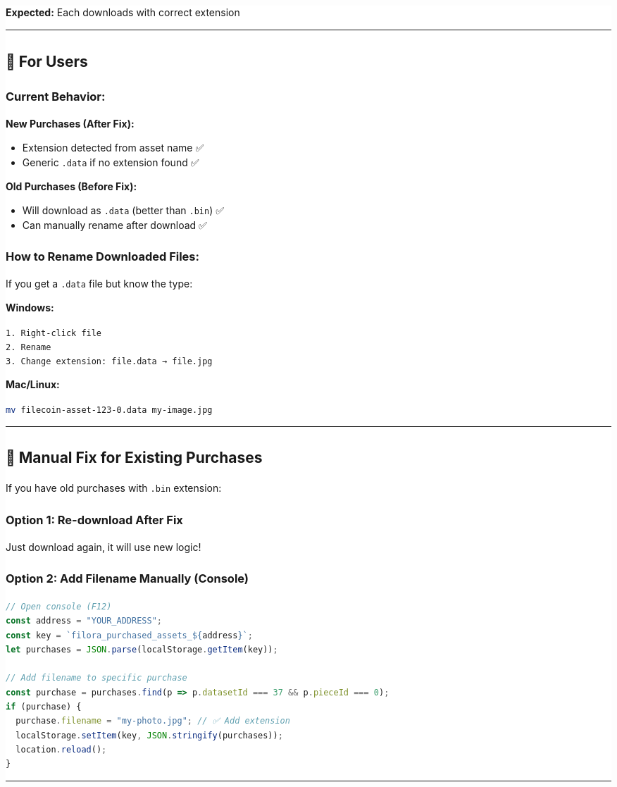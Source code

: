 **Expected:** Each downloads with correct extension

---

## 📝 **For Users**

### **Current Behavior:**

**New Purchases (After Fix):**
- Extension detected from asset name ✅
- Generic `.data` if no extension found ✅

**Old Purchases (Before Fix):**
- Will download as `.data` (better than `.bin`) ✅
- Can manually rename after download ✅

### **How to Rename Downloaded Files:**

If you get a `.data` file but know the type:

**Windows:**
```
1. Right-click file
2. Rename
3. Change extension: file.data → file.jpg
```

**Mac/Linux:**
```bash
mv filecoin-asset-123-0.data my-image.jpg
```

---

## 🔧 **Manual Fix for Existing Purchases**

If you have old purchases with `.bin` extension:

### **Option 1: Re-download After Fix**

Just download again, it will use new logic!

### **Option 2: Add Filename Manually (Console)**

```javascript
// Open console (F12)
const address = "YOUR_ADDRESS";
const key = `filora_purchased_assets_${address}`;
let purchases = JSON.parse(localStorage.getItem(key));

// Add filename to specific purchase
const purchase = purchases.find(p => p.datasetId === 37 && p.pieceId === 0);
if (purchase) {
  purchase.filename = "my-photo.jpg"; // ✅ Add extension
  localStorage.setItem(key, JSON.stringify(purchases));
  location.reload();
}
```

---